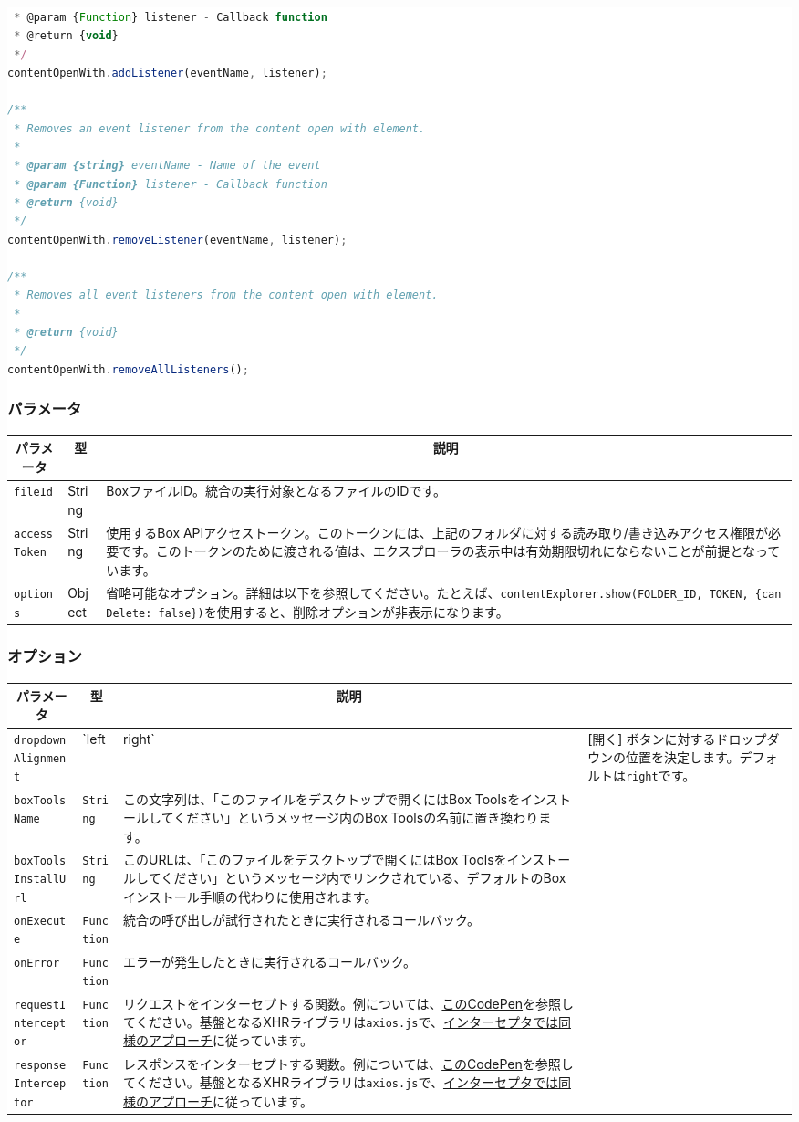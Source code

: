 ```js
 * @param {Function} listener - Callback function
 * @return {void}
 */
contentOpenWith.addListener(eventName, listener);

/**
 * Removes an event listener from the content open with element.
 *
 * @param {string} eventName - Name of the event
 * @param {Function} listener - Callback function
 * @return {void}
 */
contentOpenWith.removeListener(eventName, listener);

/**
 * Removes all event listeners from the content open with element.
 *
 * @return {void}
 */
contentOpenWith.removeAllListeners();
```



### パラメータ

| パラメータ         | 型      | 説明                                                                                                                  |
| ------------- | ------ | ------------------------------------------------------------------------------------------------------------------- |
| `fileId`      | String | BoxファイルID。統合の実行対象となるファイルのIDです。                                                                                      |
| `accessToken` | String | 使用するBox APIアクセストークン。このトークンには、上記のフォルダに対する読み取り/書き込みアクセス権限が必要です。このトークンのために渡される値は、エクスプローラの表示中は有効期限切れにならないことが前提となっています。  |
| `options`     | Object | 省略可能なオプション。詳細は以下を参照してください。たとえば、`contentExplorer.show(FOLDER_ID, TOKEN, {canDelete: false})`を使用すると、削除オプションが非表示になります。 |

### オプション



| パラメータ                 | 型          | 説明                                                                                                                                                                                           |                                                |
| --------------------- | ---------- | -------------------------------------------------------------------------------------------------------------------------------------------------------------------------------------------- | ---------------------------------------------- |
| `dropdownAlignment`   | \`left     | right\`                                                                                                                                                                                      | \[開く] ボタンに対するドロップダウンの位置を決定します。デフォルトは`right`です。 |
| `boxToolsName`        | `String`   | この文字列は、「このファイルをデスクトップで開くにはBox Toolsをインストールしてください」というメッセージ内のBox Toolsの名前に置き換わります。                                                                                                             |                                                |
| `boxToolsInstallUrl`  | `String`   | このURLは、「このファイルをデスクトップで開くにはBox Toolsをインストールしてください」というメッセージ内でリンクされている、デフォルトのBoxインストール手順の代わりに使用されます。                                                                                            |                                                |
| `onExecute`           | `Function` | 統合の呼び出しが試行されたときに実行されるコールバック。                                                                                                                                                                 |                                                |
| `onError`             | `Function` | エラーが発生したときに実行されるコールバック。                                                                                                                                                                      |                                                |
| `requestInterceptor`  | `Function` | リクエストをインターセプトする関数。例については、[このCodePen](https://codepen.io/box-platform/pen/jLdxEv)を参照してください。基盤となるXHRライブラリは`axios.js`で、[インターセプタでは同様のアプローチ](https://github.com/axios/axios#interceptors)に従っています。 |                                                |
| `responseInterceptor` | `Function` | レスポンスをインターセプトする関数。例については、[このCodePen](https://codepen.io/box-platform/pen/jLdxEv)を参照してください。基盤となるXHRライブラリは`axios.js`で、[インターセプタでは同様のアプローチ](https://github.com/axios/axios#interceptors)に従っています。 |                                                |


[scopes]: guide://api-calls/permissions-and-errors/scopes
[community]: https://support.box.com/hc/ja/articles/360043696994-Box-for-Google-Workspaceについて
[tools]: https://support.box.com/hc/ja/categories/360003188014-Box-Tools
[custom-domains]: g://embed/ui-elements/custom-domains
[safari]: https://support.box.com/hc/ja/articles/360043697334-Box-Toolsのインストール
[service-account]: g://getting-started/user-types/service-account/